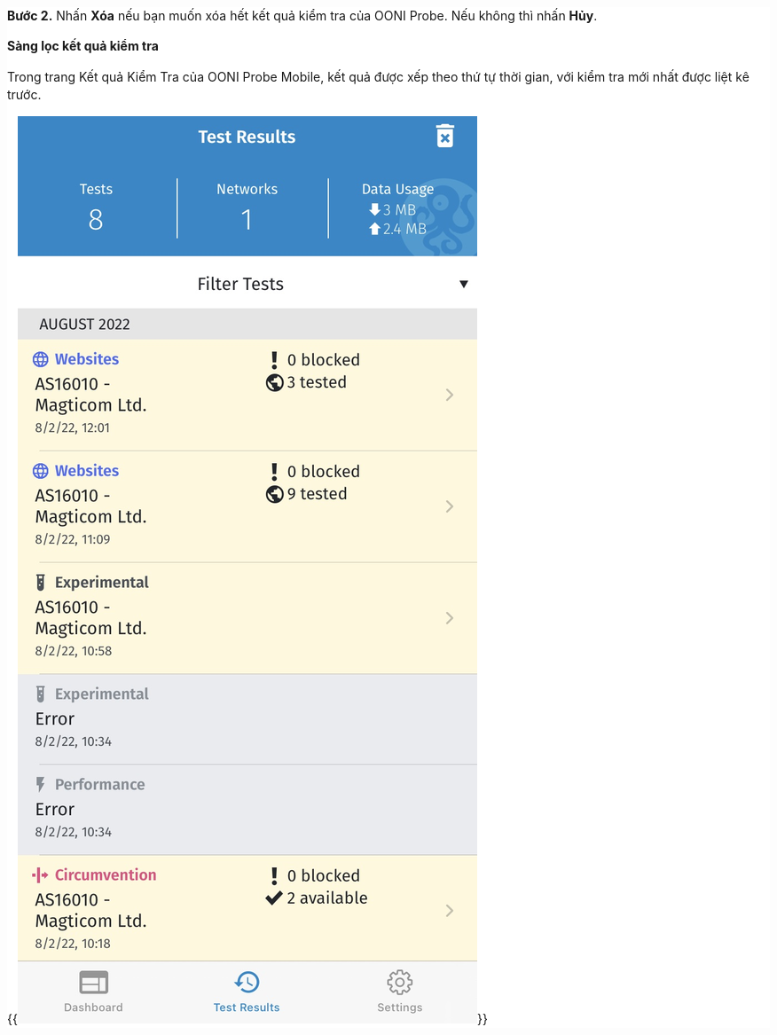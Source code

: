 **Bước 2.** Nhấn **Xóa** nếu bạn muốn xóa hết kết quả kiểm tra của OONI Probe. Nếu không thì nhấn **Hủy**.

**Sàng lọc kết quả kiểm tra**

Trong trang Kết quả Kiểm Tra của OONI Probe Mobile, kết quả được xếp theo thứ tự thời gian, với kiểm tra mới nhất được liệt kê trước.

{{<img src="images/new-test-results.jpg" title="Test results page" alt="Test results page">}}
